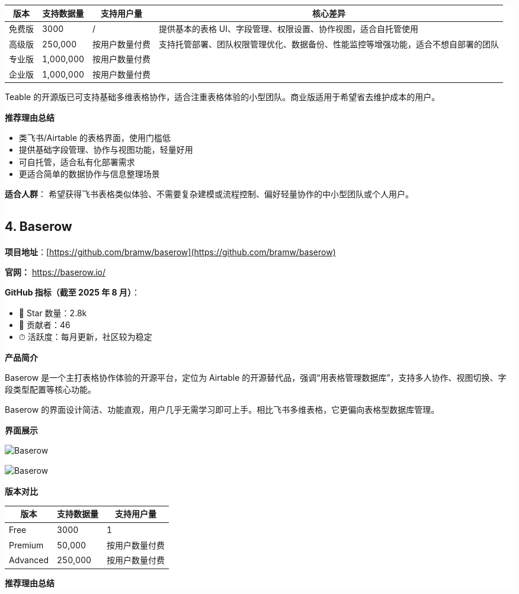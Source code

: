
| 版本   | 支持数据量 | 支持用户量     | 核心差异                                                                           |
| ------ | ---------- | -------------- | ---------------------------------------------------------------------------------- |
| 免费版 | 3000       | /              | 提供基本的表格 UI、字段管理、权限设置、协作视图，适合自托管使用                    |
| 高级版 | 250,000    | 按用户数量付费 | 支持托管部署、团队权限管理优化、数据备份、性能监控等增强功能，适合不想自部署的团队 |
| 专业版 | 1,000,000  | 按用户数量付费 |                                                                                    |
| 企业版 | 1,000,000  | 按用户数量付费 |                                                                                    |

Teable 的开源版已可支持基础多维表格协作，适合注重表格体验的小型团队。商业版适用于希望省去维护成本的用户。

**推荐理由总结**

* 类飞书/Airtable 的表格界面，使用门槛低
* 提供基础字段管理、协作与视图功能，轻量好用
* 可自托管，适合私有化部署需求
* 更适合简单的数据协作与信息整理场景

**适合人群**： 希望获得飞书表格类似体验、不需要复杂建模或流程控制、偏好轻量协作的中小型团队或个人用户。

## 4. Baserow

**项目地址**：[https://github.com/bramw/baserow](https://github.com/bramw/baserow)

**官网：** https://baserow.io/

**GitHub 指标（截至 2025 年 8 月）**：

* 🌟 Star 数量：2.8k
* 👥 贡献者：46
* ⏱ 活跃度：每月更新，社区较为稳定

**产品简介**

Baserow 是一个主打表格协作体验的开源平台，定位为 Airtable 的开源替代品，强调“用表格管理数据库”，支持多人协作、视图切换、字段类型配置等核心功能。

Baserow 的界面设计简洁、功能直观，用户几乎无需学习即可上手。相比飞书多维表格，它更偏向表格型数据库管理。

**界面展示**

![Baserow](https://static-docs.nocobase.com/9-lhkkwd.png)

![Baserow](https://static-docs.nocobase.com/10-8ch3ha.png)

**版本对比**


| 版本     | 支持数据量 | 支持用户量     |
| -------- | ---------- | -------------- |
| Free     | 3000       | 1              |
| Premium  | 50,000     | 按用户数量付费 |
| Advanced | 250,000    | 按用户数量付费 |

**推荐理由总结**
